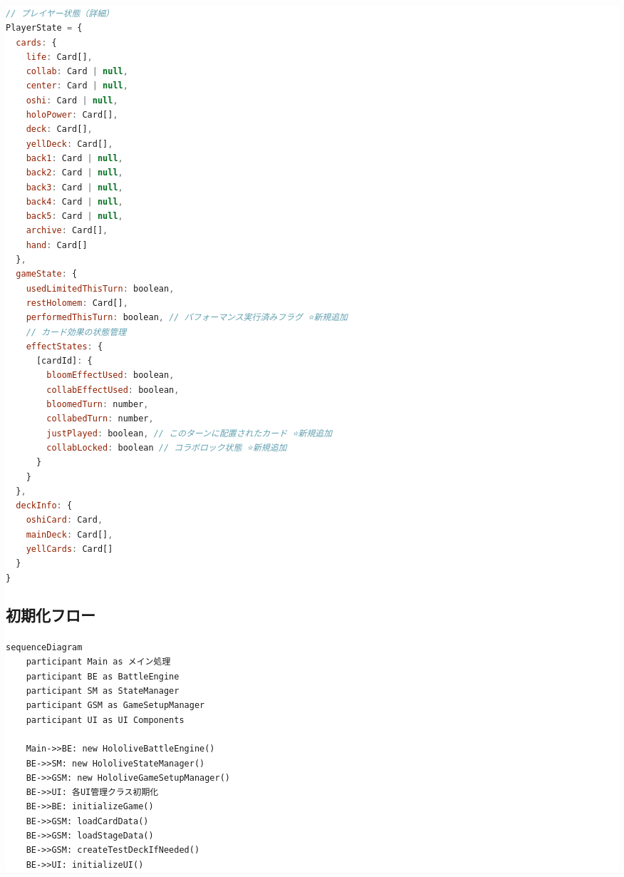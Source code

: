 ```javascript
// プレイヤー状態（詳細）
PlayerState = {
  cards: {
    life: Card[],
    collab: Card | null,
    center: Card | null,
    oshi: Card | null,
    holoPower: Card[],
    deck: Card[],
    yellDeck: Card[],
    back1: Card | null,
    back2: Card | null,
    back3: Card | null,
    back4: Card | null,
    back5: Card | null,
    archive: Card[],
    hand: Card[]
  },
  gameState: {
    usedLimitedThisTurn: boolean,
    restHolomem: Card[],
    performedThisTurn: boolean, // パフォーマンス実行済みフラグ ⭐新規追加
    // カード効果の状態管理
    effectStates: {
      [cardId]: {
        bloomEffectUsed: boolean,
        collabEffectUsed: boolean,
        bloomedTurn: number,
        collabedTurn: number,
        justPlayed: boolean, // このターンに配置されたカード ⭐新規追加
        collabLocked: boolean // コラボロック状態 ⭐新規追加
      }
    }
  },
  deckInfo: {
    oshiCard: Card,
    mainDeck: Card[],
    yellCards: Card[]
  }
}
```

## 初期化フロー

```mermaid
sequenceDiagram
    participant Main as メイン処理
    participant BE as BattleEngine
    participant SM as StateManager
    participant GSM as GameSetupManager
    participant UI as UI Components
    
    Main->>BE: new HololiveBattleEngine()
    BE->>SM: new HololiveStateManager()
    BE->>GSM: new HololiveGameSetupManager()
    BE->>UI: 各UI管理クラス初期化
    BE->>BE: initializeGame()
    BE->>GSM: loadCardData()
    BE->>GSM: loadStageData()
    BE->>GSM: createTestDeckIfNeeded()
    BE->>UI: initializeUI()
```

